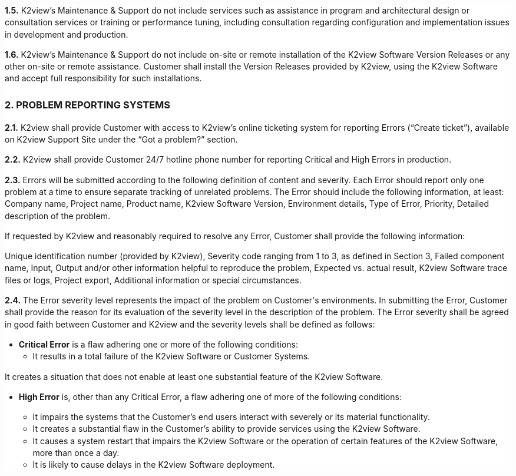 
**1.5.** K2view’s Maintenance & Support do not include services such as assistance in program and architectural design or consultation services or training or performance tuning, including consultation regarding configuration and implementation issues in development and production.

**1.6.** K2view’s Maintenance & Support do not include on-site or remote installation of the K2view Software Version Releases or any other on-site or remote assistance. Customer shall install the Version Releases provided by K2view, using the K2view Software and accept full responsibility for such installations.




### 2. **PROBLEM REPORTING SYSTEMS** 
**2\.1.** K2view shall provide Customer with access to K2view’s online ticketing system for reporting Errors (“Create ticket”), available on K2view Support Site under the “Got a problem?” section.


**2\.2.** K2view shall provide Customer 24/7 hotline phone number for reporting Critical and High Errors in production.

**2\.3.** Errors will be submitted according to the following definition of content and severity. Each Error should report only one problem at a time to ensure separate tracking of unrelated problems. The Error should include  the following information, at least: Company name, Project name, Product name, K2view Software Version, Environment details, Type of Error, Priority, Detailed description of the problem.

If requested by K2view and reasonably required to resolve any Error, Customer shall provide the following information:

Unique identification number (provided by K2view), Severity code ranging from 1 to 3, as defined in Section 3, Failed component name, Input, Output and/or other information helpful to reproduce the problem, Expected vs. actual result, K2view Software trace files or logs, Project export, Additional information or special circumstances.

**2\.4.** The Error severity level represents the impact of the problem on Customer's environments. In submitting the Error, Customer shall provide the reason for its evaluation of the severity level in the description of the problem. The Error severity shall be agreed in good faith between Customer and K2view and the severity levels shall be defined as follows: 

- **Critical Error** is a flaw adhering one or more of the following conditions:
  - It results in a total failure of the K2view Software or Customer Systems.

It creates a situation that does not enable at least one substantial feature of the K2view Software. 

- **High Error** is, other than any Critical Error, a flaw adhering one of more of the following conditions:

  - It impairs the systems that the Customer’s end users interact with severely or its material functionality.
  - It creates a substantial flaw in the Customer’s ability to provide services using the K2view Software.
  - It causes a system restart that impairs the K2view Software or the operation of certain features of the K2view Software, more than once a day.
  - It is likely to cause delays in the K2view Software deployment.

